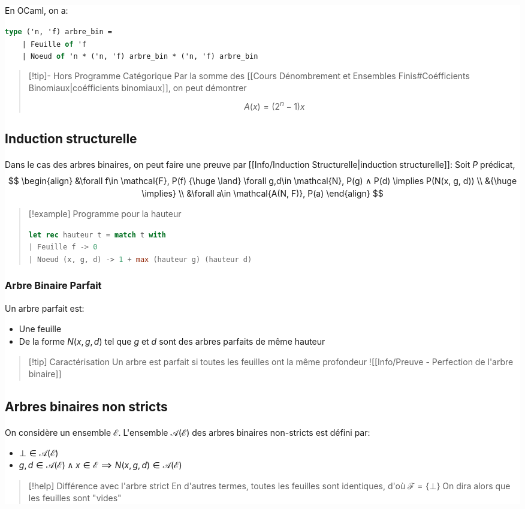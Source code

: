 En $\text{OCaml}$, on a:
```ocaml
type ('n, 'f) arbre_bin = 
	| Feuille of 'f
	| Noeud of 'n * ('n, 'f) arbre_bin * ('n, 'f) arbre_bin
```

>[!tip]- Hors Programme Catégorique
>Par la somme des [[Cours Dénombrement et Ensembles Finis#Coéfficients Binomiaux|coéfficients binomiaux]], on peut démontrer
>$$
>A(x) = (2^{n}-1)x
>$$

## Induction structurelle

Dans le cas des arbres binaires, on peut faire une preuve par [[Info/Induction Structurelle|induction structurelle]]:
Soit $P$ prédicat,
 $$
\begin{align}
 &\forall f\in \mathcal{F}, P(f) {\huge \land} \forall g,d\in \mathcal{N}, P(g) ∧ P(d) \implies P(N(x, g, d)) \\
&{\huge \implies} \\
 &\forall a\in \mathcal{A(N, F)}, P(a)
\end{align}
$$

>[!example] Programme pour la hauteur
>```ocaml
>let rec hauteur t = match t with
>| Feuille f -> 0
>| Noeud (x, g, d) -> 1 + max (hauteur g) (hauteur d)
>```

### Arbre Binaire Parfait

Un arbre parfait est:
- Une feuille 
- De la forme $N(x, g, d)$ tel que $g$ et $d$ sont des arbres parfaits de même hauteur

>[!tip] Caractérisation 
>Un arbre est parfait si toutes les feuilles ont la même profondeur
>![[Info/Preuve - Perfection de l'arbre binaire]]

## Arbres binaires non stricts

On considère un ensemble $\mathcal{E}$. L'ensemble $\mathcal{A(E)}$ des arbres binaires non-stricts est défini par:
- $\bot \in \mathcal{A(E)}$
- $g,d \in \mathcal{A(E)} \land x\in \mathcal{E} \implies N(x, g, d) \in \mathcal{A(E)}$

>[!help] Différence avec l'arbre strict
>En d'autres termes, toutes les feuilles sont identiques, d'où $\mathcal{F}= \{ \bot \}$
>On dira alors que les feuilles sont "vides"
